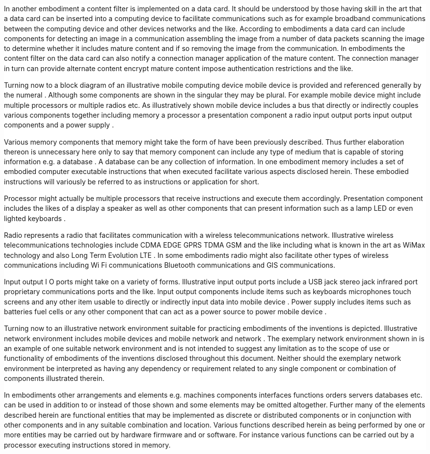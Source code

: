In another embodiment a content filter is implemented on a data card. It should be understood by those having skill in the art that a data card can be inserted into a computing device to facilitate communications such as for example broadband communications between the computing device and other devices networks and the like. According to embodiments a data card can include components for detecting an image in a communication assembling the image from a number of data packets scanning the image to determine whether it includes mature content and if so removing the image from the communication. In embodiments the content filter on the data card can also notify a connection manager application of the mature content. The connection manager in turn can provide alternate content encrypt mature content impose authentication restrictions and the like.

Turning now to a block diagram of an illustrative mobile computing device mobile device is provided and referenced generally by the numeral . Although some components are shown in the singular they may be plural. For example mobile device might include multiple processors or multiple radios etc. As illustratively shown mobile device includes a bus that directly or indirectly couples various components together including memory a processor a presentation component a radio input output ports input output components and a power supply .

Various memory components that memory might take the form of have been previously described. Thus further elaboration thereon is unnecessary here only to say that memory component can include any type of medium that is capable of storing information e.g. a database . A database can be any collection of information. In one embodiment memory includes a set of embodied computer executable instructions that when executed facilitate various aspects disclosed herein. These embodied instructions will variously be referred to as instructions or application for short.

Processor might actually be multiple processors that receive instructions and execute them accordingly. Presentation component includes the likes of a display a speaker as well as other components that can present information such as a lamp LED or even lighted keyboards .

Radio represents a radio that facilitates communication with a wireless telecommunications network. Illustrative wireless telecommunications technologies include CDMA EDGE GPRS TDMA GSM and the like including what is known in the art as WiMax technology and also Long Term Evolution LTE . In some embodiments radio might also facilitate other types of wireless communications including Wi Fi communications Bluetooth communications and GIS communications.

Input output I O ports might take on a variety of forms. Illustrative input output ports include a USB jack stereo jack infrared port proprietary communications ports and the like. Input output components include items such as keyboards microphones touch screens and any other item usable to directly or indirectly input data into mobile device . Power supply includes items such as batteries fuel cells or any other component that can act as a power source to power mobile device .

Turning now to an illustrative network environment suitable for practicing embodiments of the inventions is depicted. Illustrative network environment includes mobile devices and mobile network and network . The exemplary network environment shown in is an example of one suitable network environment and is not intended to suggest any limitation as to the scope of use or functionality of embodiments of the inventions disclosed throughout this document. Neither should the exemplary network environment be interpreted as having any dependency or requirement related to any single component or combination of components illustrated therein.

In embodiments other arrangements and elements e.g. machines components interfaces functions orders servers databases etc. can be used in addition to or instead of those shown and some elements may be omitted altogether. Further many of the elements described herein are functional entities that may be implemented as discrete or distributed components or in conjunction with other components and in any suitable combination and location. Various functions described herein as being performed by one or more entities may be carried out by hardware firmware and or software. For instance various functions can be carried out by a processor executing instructions stored in memory.
